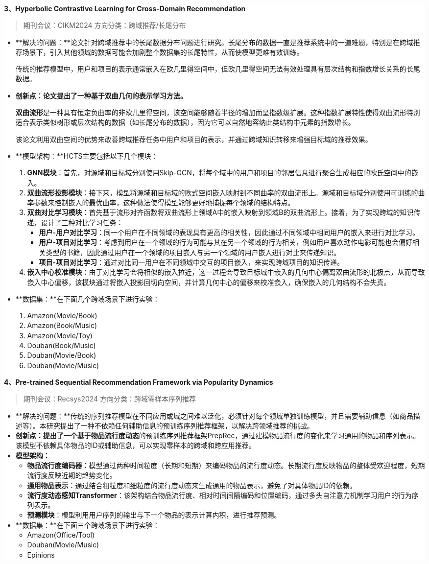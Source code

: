 **3、Hyperbolic Contrastive Learning for Cross-Domain Recommendation**

> 期刊会议：CIKM2024
> 方向分类：跨域推荐/长尾分布

- **解决的问题：**论文针对跨域推荐中的长尾数据分布问题进行研究。长尾分布的数据一直是推荐系统中的一道难题，特别是在跨域推荐场景下，引入其他领域的数据可能会加剧整个数据集的长尾特性，从而使模型更难有效训练。

  传统的推荐模型中，用户和项目的表示通常嵌入在欧几里得空间中，但欧几里得空间无法有效处理具有层次结构和指数增长关系的长尾数据。

- **创新点：**论文提出了一种基于**双曲几何的表示学习方法。**

  **双曲流形**是一种具有恒定负曲率的非欧几里得空间，该空间能够随着半径的增加而呈指数级扩展。这种指数扩展特性使得双曲流形特别适合表示类似树形或层次结构的数据（如长尾分布的数据），因为它可以自然地容纳此类结构中元素的指数增长。

  该论文利用双曲空间的优势来改善跨域推荐任务中用户和项目的表示，并通过跨域知识转移来增强目标域的推荐效果。

- **模型架构：**HCTS主要包括以下几个模块：

  1. **GNN模块**：首先，对源域和目标域分别使用Skip-GCN，将每个域中的用户和项目的邻居信息进行聚合生成相应的欧氏空间中的嵌入。
  2. **双曲流形投影模块**：接下来，模型将源域和目标域的欧式空间嵌入映射到不同曲率的双曲流形上。源域和目标域分别使用可训练的曲率参数来控制嵌入的最优曲率，这种做法使得模型能够更好地捕捉每个领域的结构特点。
  3. **双曲对比学习模块**：首先基于流形对齐函数将双曲流形上领域A中的嵌入映射到领域B的双曲流形上。接着，为了实现跨域的知识传递，设计了三种对比学习任务：
     - **用户-用户对比学习**：同一个用户在不同领域的表现具有更高的相关性，因此通过不同领域中相同用户的嵌入来进行对比学习。
     - **用户-项目对比学习**：考虑到用户在一个领域的行为可能与其在另一个领域的行为相关，例如用户喜欢动作电影可能也会偏好相关类型的书籍，因此通过用户在一个领域的项目嵌入与另一个领域的用户嵌入进行对比来传递知识。
     - **项目-项目对比学习**：通过对比同一用户在不同领域中交互的项目嵌入，来实现跨域项目的知识传递。
  4. **嵌入中心校准模块**：由于对比学习会将相似的嵌入拉近，这一过程会导致目标域中嵌入的几何中心偏离双曲流形的北极点，从而导致嵌入中心偏移，该模块通过将嵌入投影回切向空间，并计算几何中心的偏移来校准嵌入，确保嵌入的几何结构不会失真。

- **数据集：**在下面几个跨域场景下进行实验：

  1. Amazon(Movie/Book)
  2. Amazon(Book/Music)
  3. Amazon(Movie/Toy)
  4. Douban(Book/Music)
  5. Douban(Movie/Book)
  6. Douban(Movie/Music)

**4、Pre-trained Sequential Recommendation Framework via Popularity Dynamics**

> 期刊会议：Recsys2024
> 方向分类：跨域零样本序列推荐

- **解决的问题：**传统的序列推荐模型在不同应用或域之间难以泛化，必须针对每个领域单独训练模型，并且需要辅助信息（如商品描述等）。本研究提出了一种不依赖任何辅助信息的预训练序列推荐框架，以解决跨领域推荐的挑战。
- **创新点：**提出了一个基于物品**流行度动态**的预训练序列推荐框架PrepRec，通过建模物品流行度的变化来学习通用的物品和序列表示。该模型不依赖具体物品的ID或辅助信息，可以实现零样本的跨域和跨应用推荐。
- **模型架构：**
  - **物品流行度编码器**：模型通过两种时间粒度（长期和短期）来编码物品的流行度动态。长期流行度反映物品的整体受欢迎程度，短期流行度反映近期的趋势变化。
  - **通用物品表示**：通过结合粗粒度和细粒度的流行度动态来生成通用的物品表示，避免了对具体物品ID的依赖。
  - **流行度动态感知Transformer**：该架构结合物品流行度、相对时间间隔编码和位置编码，通过多头自注意力机制学习用户的行为序列表示。
  - **预测模块**：模型利用用户序列的输出与下一个物品的表示计算内积，进行推荐预测。
- **数据集：**在下面三个跨域场景下进行实验：
  - Amazon(Office/Tool)
  - Douban(Movie/Music)
  - Epinions
